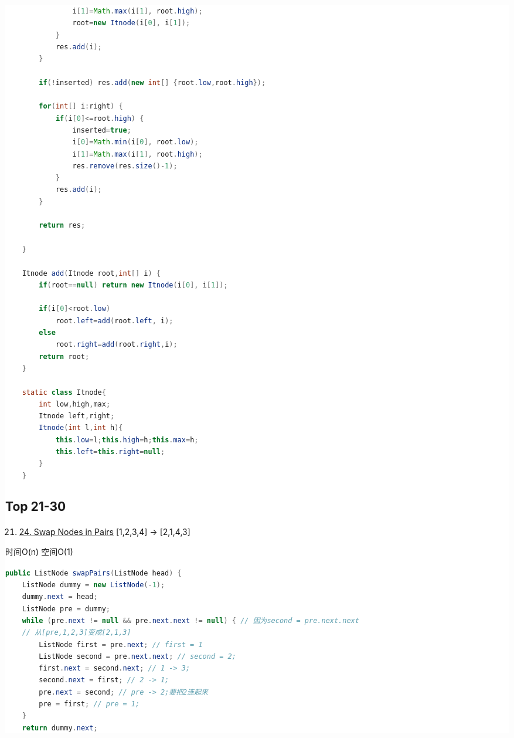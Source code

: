 ```Java
				i[1]=Math.max(i[1], root.high);
				root=new Itnode(i[0], i[1]);
			}
			res.add(i);
		}
		
		if(!inserted) res.add(new int[] {root.low,root.high});
		
		for(int[] i:right) {
			if(i[0]<=root.high) {
				inserted=true;
				i[0]=Math.min(i[0], root.low);
				i[1]=Math.max(i[1], root.high);
				res.remove(res.size()-1);
			}
			res.add(i);
		}
		
		return res;
		
	}
	
	Itnode add(Itnode root,int[] i) {
		if(root==null) return new Itnode(i[0], i[1]);
		
		if(i[0]<root.low)
			root.left=add(root.left, i);
		else
			root.right=add(root.right,i);
		return root;
	}
	
	static class Itnode{
		int low,high,max;
		Itnode left,right;
		Itnode(int l,int h){
			this.low=l;this.high=h;this.max=h;
			this.left=this.right=null;
		}
	}
```
## Top 21-30

21. [24. Swap Nodes in Pairs](https://leetcode.com/problems/swap-nodes-in-pairs/)
[1,2,3,4] -> [2,1,4,3]

时间O(n)
空间O(1)
```Java
public ListNode swapPairs(ListNode head) {
    ListNode dummy = new ListNode(-1);
    dummy.next = head;
    ListNode pre = dummy;
    while (pre.next != null && pre.next.next != null) { // 因为second = pre.next.next
    // 从[pre,1,2,3]变成[2,1,3]
        ListNode first = pre.next; // first = 1
        ListNode second = pre.next.next; // second = 2;
        first.next = second.next; // 1 -> 3;
        second.next = first; // 2 -> 1;
        pre.next = second; // pre -> 2;要把2连起来
        pre = first; // pre = 1;
    }
    return dummy.next;
```
